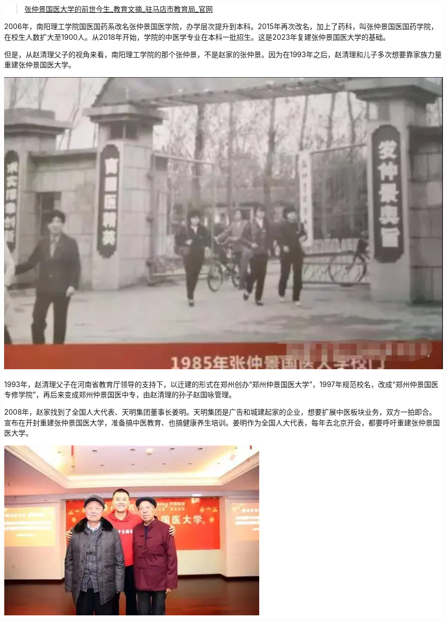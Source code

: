 > [张仲景国医大学的前世今生_教育文摘_驻马店市教育局_官网](http://edu.zhumadian.gov.cn/html/905/2021-05-28/content-7642.html)

2006年，南阳理工学院国医国药系改名张仲景国医学院，办学层次提升到本科。2015年再次改名，加上了药科，叫张仲景国医国药学院，在校生人数扩大至1900人。从2018年开始，学院的中医学专业在本科一批招生。这是2023年复建张仲景国医大学的基础。

但是，从赵清理父子的视角来看，南阳理工学院的那个张仲景，不是赵家的张仲景。因为在1993年之后，赵清理和儿子多次想要靠家族力量重建张仲景国医大学。

![](/images/btnews/0501_0600/0584/f7364265-e5f5-433c-a13c-1cea711457c4.webp)

1993年，赵清理父子在河南省教育厅领导的支持下，以迁建的形式在郑州创办“郑州仲景国医大学”，1997年规范校名，改成“郑州仲景国医专修学院”，再后来变成郑州仲景国医中专，由赵清理的孙子赵国咏管理。

2008年，赵家找到了全国人大代表、天明集团董事长姜明。天明集团是广告和城建起家的企业，想要扩展中医板块业务，双方一拍即合。宣布在开封重建张仲景国医大学，准备搞中医教育、也搞健康养生培训。姜明作为全国人大代表，每年去北京开会，都要呼吁重建张仲景国医大学。

![](/images/btnews/0501_0600/0584/f40ec79a-7270-45ac-8271-6204d5dc8b12.webp)
